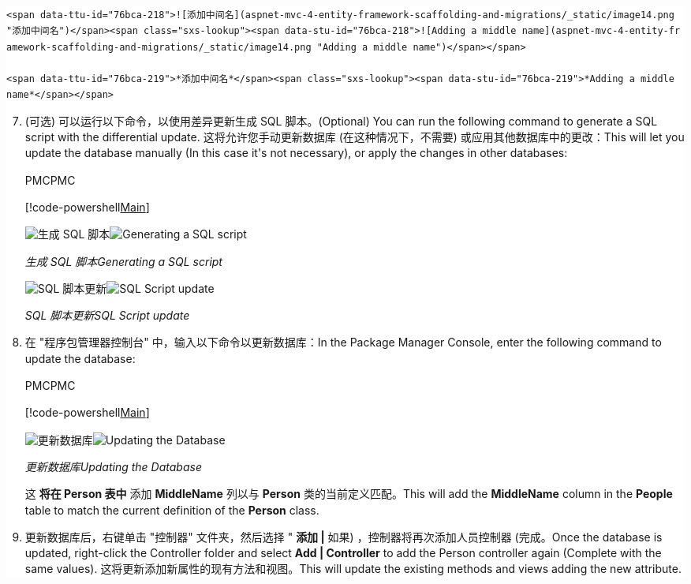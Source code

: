     <span data-ttu-id="76bca-218">![添加中间名](aspnet-mvc-4-entity-framework-scaffolding-and-migrations/_static/image14.png "添加中间名")</span><span class="sxs-lookup"><span data-stu-id="76bca-218">![Adding a middle name](aspnet-mvc-4-entity-framework-scaffolding-and-migrations/_static/image14.png "Adding a middle name")</span></span>

    <span data-ttu-id="76bca-219">*添加中间名*</span><span class="sxs-lookup"><span data-stu-id="76bca-219">*Adding a middle name*</span></span>
7. <span data-ttu-id="76bca-220"> (可选) 可以运行以下命令，以使用差异更新生成 SQL 脚本。</span><span class="sxs-lookup"><span data-stu-id="76bca-220">(Optional) You can run the following command to generate a SQL script with the differential update.</span></span> <span data-ttu-id="76bca-221">这将允许您手动更新数据库 (在这种情况下，不需要) 或应用其他数据库中的更改：</span><span class="sxs-lookup"><span data-stu-id="76bca-221">This will let you update the database manually (In this case it's not necessary), or apply the changes in other databases:</span></span>

    <span data-ttu-id="76bca-222">PMC</span><span class="sxs-lookup"><span data-stu-id="76bca-222">PMC</span></span>

    [!code-powershell[Main](aspnet-mvc-4-entity-framework-scaffolding-and-migrations/samples/sample6.ps1)]

    <span data-ttu-id="76bca-223">![生成 SQL 脚本](aspnet-mvc-4-entity-framework-scaffolding-and-migrations/_static/image15.png "生成 SQL 脚本")</span><span class="sxs-lookup"><span data-stu-id="76bca-223">![Generating a SQL script](aspnet-mvc-4-entity-framework-scaffolding-and-migrations/_static/image15.png "Generating a SQL script")</span></span>

    <span data-ttu-id="76bca-224">*生成 SQL 脚本*</span><span class="sxs-lookup"><span data-stu-id="76bca-224">*Generating a SQL script*</span></span>

    <span data-ttu-id="76bca-225">![SQL 脚本更新](aspnet-mvc-4-entity-framework-scaffolding-and-migrations/_static/image16.png "SQL 脚本更新")</span><span class="sxs-lookup"><span data-stu-id="76bca-225">![SQL Script update](aspnet-mvc-4-entity-framework-scaffolding-and-migrations/_static/image16.png "SQL Script update")</span></span>

    <span data-ttu-id="76bca-226">*SQL 脚本更新*</span><span class="sxs-lookup"><span data-stu-id="76bca-226">*SQL Script update*</span></span>
8. <span data-ttu-id="76bca-227">在 "程序包管理器控制台" 中，输入以下命令以更新数据库：</span><span class="sxs-lookup"><span data-stu-id="76bca-227">In the Package Manager Console, enter the following command to update the database:</span></span>

    <span data-ttu-id="76bca-228">PMC</span><span class="sxs-lookup"><span data-stu-id="76bca-228">PMC</span></span>

    [!code-powershell[Main](aspnet-mvc-4-entity-framework-scaffolding-and-migrations/samples/sample7.ps1)]

    <span data-ttu-id="76bca-229">![更新数据库](aspnet-mvc-4-entity-framework-scaffolding-and-migrations/_static/image17.png "更新数据库")</span><span class="sxs-lookup"><span data-stu-id="76bca-229">![Updating the Database](aspnet-mvc-4-entity-framework-scaffolding-and-migrations/_static/image17.png "Updating the Database")</span></span>

    <span data-ttu-id="76bca-230">*更新数据库*</span><span class="sxs-lookup"><span data-stu-id="76bca-230">*Updating the Database*</span></span>

    <span data-ttu-id="76bca-231">这 **将在 Person 表中** 添加 **MiddleName** 列以与 **Person** 类的当前定义匹配。</span><span class="sxs-lookup"><span data-stu-id="76bca-231">This will add the **MiddleName** column in the **People** table to match the current definition of the **Person** class.</span></span>
9. <span data-ttu-id="76bca-232">更新数据库后，右键单击 "控制器" 文件夹，然后选择 " **添加 |** 如果) ，控制器将再次添加人员控制器 (完成。</span><span class="sxs-lookup"><span data-stu-id="76bca-232">Once the database is updated, right-click the Controller folder and select **Add | Controller** to add the Person controller again (Complete with the same values).</span></span> <span data-ttu-id="76bca-233">这将更新添加新属性的现有方法和视图。</span><span class="sxs-lookup"><span data-stu-id="76bca-233">This will update the existing methods and views adding the new attribute.</span></span>
